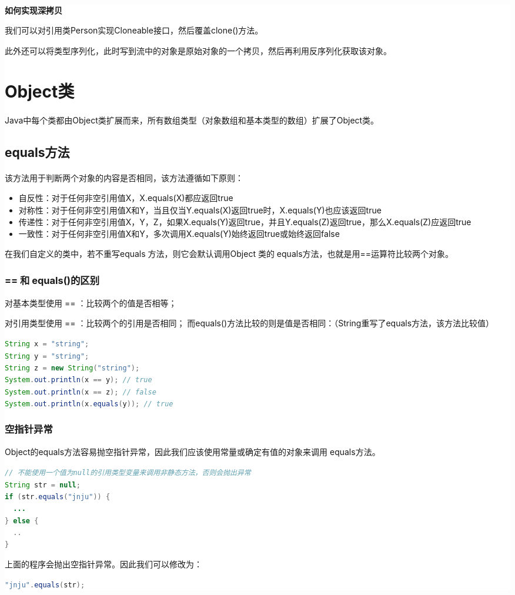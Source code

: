 **如何实现深拷贝**

我们可以对引用类Person实现Cloneable接口，然后覆盖clone()方法。

此外还可以将类型序列化，此时写到流中的对象是原始对象的一个拷贝，然后再利用反序列化获取该对象。

# Object类

Java中每个类都由Object类扩展而来，所有数组类型（对象数组和基本类型的数组）扩展了Object类。
## equals方法

该方法用于判断两个对象的内容是否相同，该方法遵循如下原则：

* 自反性：对于任何非空引用值X，X.equals(X)都应返回true
* 对称性：对于任何非空引用值X和Y，当且仅当Y.equals(X)返回true时，X.equals(Y)也应该返回true
* 传递性：对于任何非空引用值X，Y，Z，如果X.equals(Y)返回true，并且Y.equals(Z)返回true，那么X.equals(Z)应返回true
* 一致性：对于任何非空引用值X和Y，多次调用X.equals(Y)始终返回true或始终返回false

在我们自定义的类中，若不重写equals 方法，则它会默认调用Object 类的 equals方法，也就是用==运算符比较两个对象。
### == 和 equals()的区别

对基本类型使用 == ：比较两个的值是否相等；

对引用类型使用 == ：比较两个的引用是否相同；
而equals()方法比较的则是值是否相同：（String重写了equals方法，该方法比较值）

```java
String x = "string";
String y = "string";
String z = new String("string");
System.out.println(x == y); // true
System.out.println(x == z); // false   
System.out.println(x.equals(y)); // true
```



### 空指针异常

Object的equals方法容易抛空指针异常，因此我们应该使用常量或确定有值的对象来调用 equals方法。

```java
// 不能使用一个值为null的引用类型变量来调用非静态方法，否则会抛出异常
String str = null;
if (str.equals("jnju")) {
  ...
} else {
  ..
}
```

上面的程序会抛出空指针异常。因此我们可以修改为：

```java
"jnju".equals(str);
```
